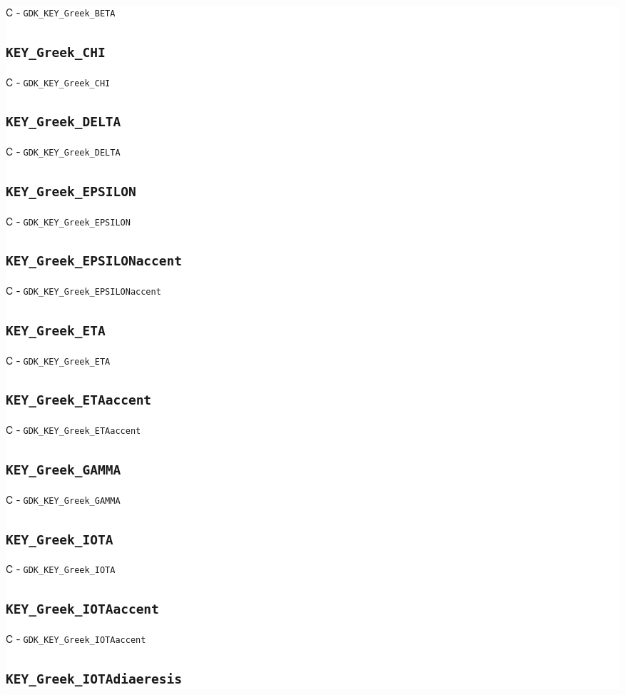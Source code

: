 

C - `GDK_KEY_Greek_BETA`

## `KEY_Greek_CHI`



C - `GDK_KEY_Greek_CHI`

## `KEY_Greek_DELTA`



C - `GDK_KEY_Greek_DELTA`

## `KEY_Greek_EPSILON`



C - `GDK_KEY_Greek_EPSILON`

## `KEY_Greek_EPSILONaccent`



C - `GDK_KEY_Greek_EPSILONaccent`

## `KEY_Greek_ETA`



C - `GDK_KEY_Greek_ETA`

## `KEY_Greek_ETAaccent`



C - `GDK_KEY_Greek_ETAaccent`

## `KEY_Greek_GAMMA`



C - `GDK_KEY_Greek_GAMMA`

## `KEY_Greek_IOTA`



C - `GDK_KEY_Greek_IOTA`

## `KEY_Greek_IOTAaccent`



C - `GDK_KEY_Greek_IOTAaccent`

## `KEY_Greek_IOTAdiaeresis`
